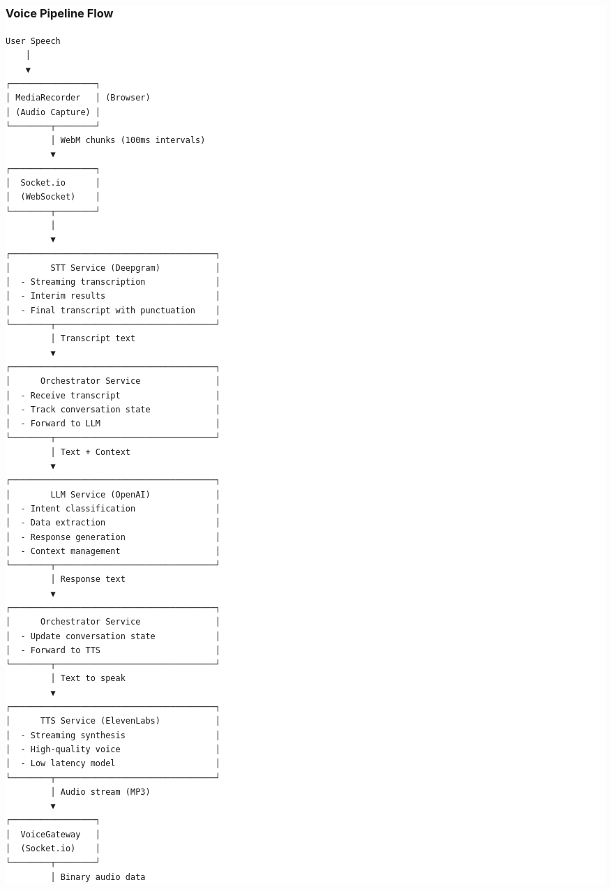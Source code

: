 ### Voice Pipeline Flow

```
User Speech
    │
    ▼
┌─────────────────┐
│ MediaRecorder   │ (Browser)
│ (Audio Capture) │
└────────┬────────┘
         │ WebM chunks (100ms intervals)
         ▼
┌─────────────────┐
│  Socket.io      │
│  (WebSocket)    │
└────────┬────────┘
         │
         ▼
┌─────────────────────────────────────────┐
│        STT Service (Deepgram)           │
│  - Streaming transcription              │
│  - Interim results                      │
│  - Final transcript with punctuation    │
└────────┬────────────────────────────────┘
         │ Transcript text
         ▼
┌─────────────────────────────────────────┐
│      Orchestrator Service               │
│  - Receive transcript                   │
│  - Track conversation state             │
│  - Forward to LLM                       │
└────────┬────────────────────────────────┘
         │ Text + Context
         ▼
┌─────────────────────────────────────────┐
│        LLM Service (OpenAI)             │
│  - Intent classification                │
│  - Data extraction                      │
│  - Response generation                  │
│  - Context management                   │
└────────┬────────────────────────────────┘
         │ Response text
         ▼
┌─────────────────────────────────────────┐
│      Orchestrator Service               │
│  - Update conversation state            │
│  - Forward to TTS                       │
└────────┬────────────────────────────────┘
         │ Text to speak
         ▼
┌─────────────────────────────────────────┐
│      TTS Service (ElevenLabs)           │
│  - Streaming synthesis                  │
│  - High-quality voice                   │
│  - Low latency model                    │
└────────┬────────────────────────────────┘
         │ Audio stream (MP3)
         ▼
┌─────────────────┐
│  VoiceGateway   │
│  (Socket.io)    │
└────────┬────────┘
         │ Binary audio data
```
